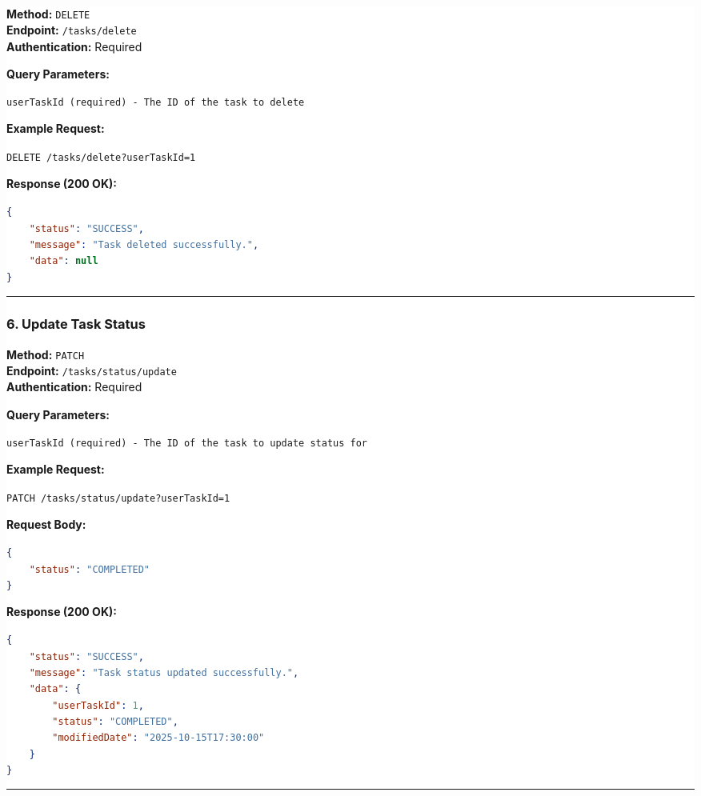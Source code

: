 **Method:** `DELETE`  
**Endpoint:** `/tasks/delete`  
**Authentication:** Required

**Query Parameters:**
```
userTaskId (required) - The ID of the task to delete
```

**Example Request:**
```
DELETE /tasks/delete?userTaskId=1
```

**Response (200 OK):**
```json
{
    "status": "SUCCESS",
    "message": "Task deleted successfully.",
    "data": null
}
```

---

### 6. Update Task Status

**Method:** `PATCH`  
**Endpoint:** `/tasks/status/update`  
**Authentication:** Required

**Query Parameters:**
```
userTaskId (required) - The ID of the task to update status for
```

**Example Request:**
```
PATCH /tasks/status/update?userTaskId=1
```

**Request Body:**
```json
{
    "status": "COMPLETED"
}
```

**Response (200 OK):**
```json
{
    "status": "SUCCESS",
    "message": "Task status updated successfully.",
    "data": {
        "userTaskId": 1,
        "status": "COMPLETED",
        "modifiedDate": "2025-10-15T17:30:00"
    }
}
```

---